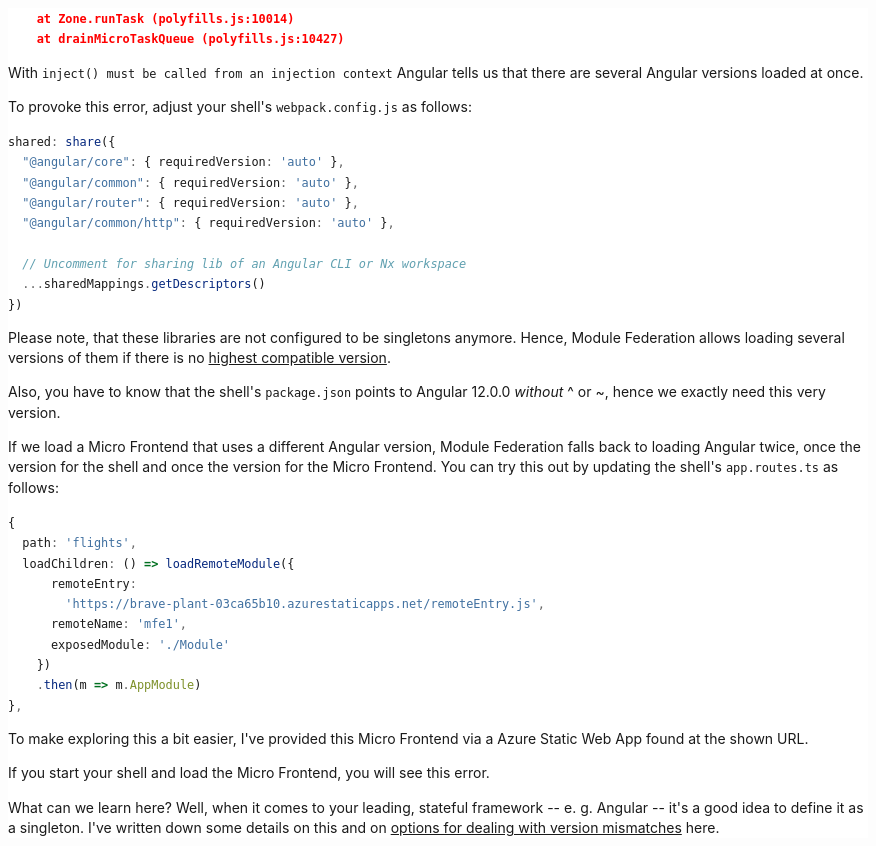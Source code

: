 ```json
    at Zone.runTask (polyfills.js:10014)
    at drainMicroTaskQueue (polyfills.js:10427)
```

With `inject() must be called from an injection context` Angular tells us that there are several Angular versions loaded at once.

To provoke this error, adjust your shell's `webpack.config.js` as follows:

```typescript
shared: share({
  "@angular/core": { requiredVersion: 'auto' },
  "@angular/common": { requiredVersion: 'auto' },
  "@angular/router": { requiredVersion: 'auto' },
  "@angular/common/http": { requiredVersion: 'auto' }, 

  // Uncomment for sharing lib of an Angular CLI or Nx workspace
  ...sharedMappings.getDescriptors()
})
```

Please note, that these libraries are not configured to be singletons anymore. Hence, Module Federation allows loading several versions of them if there is no [highest compatible version](https://www.angulararchitects.io/wp-content/uploads/2021/07/https://www.angulararchitects.io/aktuelles/getting-out-of-version-mismatch-hell-with-module-federation/). 

Also, you have to know that the shell's `package.json` points to Angular 12.0.0 *without* ^ or ~, hence we exactly need this very version. 

If we load a Micro Frontend that uses a different Angular version, Module Federation falls back to loading Angular twice, once the version for the shell and once the version for the Micro Frontend. You can try this out by updating the shell's `app.routes.ts` as follows:

```typescript
{
  path: 'flights',
  loadChildren: () => loadRemoteModule({
      remoteEntry: 
        'https://brave-plant-03ca65b10.azurestaticapps.net/remoteEntry.js',
      remoteName: 'mfe1',
      exposedModule: './Module'
    })
    .then(m => m.AppModule) 
},
```

To make exploring this a bit easier, I've provided this Micro Frontend via a Azure Static Web App found at the shown URL.

If you start your shell and load the Micro Frontend, you will see this error.

What can we learn here? Well, when it comes to your leading, stateful framework -- e. g. Angular -- it's a good idea to define it as a singleton. I've written down some details on this and on [options for dealing with version mismatches](https://www.angulararchitects.io/wp-content/uploads/2021/07/https://www.angulararchitects.io/aktuelles/getting-out-of-version-mismatch-hell-with-module-federation/) here.
